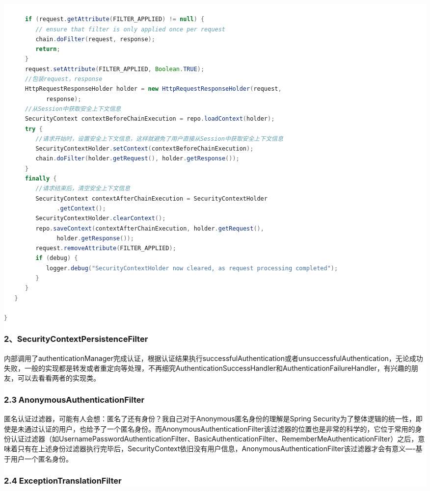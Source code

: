 ~~~java

      if (request.getAttribute(FILTER_APPLIED) != null) {
         // ensure that filter is only applied once per request
         chain.doFilter(request, response);
         return;
      }
      request.setAttribute(FILTER_APPLIED, Boolean.TRUE);
      //包装request，response
      HttpRequestResponseHolder holder = new HttpRequestResponseHolder(request,
            response);
      //从Session中获取安全上下文信息
      SecurityContext contextBeforeChainExecution = repo.loadContext(holder);
      try {
         //请求开始时，设置安全上下文信息，这样就避免了用户直接从Session中获取安全上下文信息
         SecurityContextHolder.setContext(contextBeforeChainExecution);
         chain.doFilter(holder.getRequest(), holder.getResponse());
      }
      finally {
         //请求结束后，清空安全上下文信息
         SecurityContext contextAfterChainExecution = SecurityContextHolder
               .getContext();
         SecurityContextHolder.clearContext();
         repo.saveContext(contextAfterChainExecution, holder.getRequest(),
               holder.getResponse());
         request.removeAttribute(FILTER_APPLIED);
         if (debug) {
            logger.debug("SecurityContextHolder now cleared, as request processing completed");
         }
      }
   }

}

~~~

### 2、SecurityContextPersistenceFilter

内部调用了authenticationManager完成认证，根据认证结果执行successfulAuthentication或者unsuccessfulAuthentication，无论成功失败，一般的实现都是转发或者重定向等处理，不再细究AuthenticationSuccessHandler和AuthenticationFailureHandler，有兴趣的朋友，可以去看看两者的实现类。



### 2.3 AnonymousAuthenticationFilter

匿名认证过滤器，可能有人会想：匿名了还有身份？我自己对于Anonymous匿名身份的理解是Spring Security为了整体逻辑的统一性，即使是未通过认证的用户，也给予了一个匿名身份。而AnonymousAuthenticationFilter该过滤器的位置也是非常的科学的，它位于常用的身份认证过滤器（如UsernamePasswordAuthenticationFilter、BasicAuthenticationFilter、RememberMeAuthenticationFilter）之后，意味着只有在上述身份过滤器执行完毕后，SecurityContext依旧没有用户信息，AnonymousAuthenticationFilter该过滤器才会有意义—-基于用户一个匿名身份。



### 2.4 ExceptionTranslationFilter

